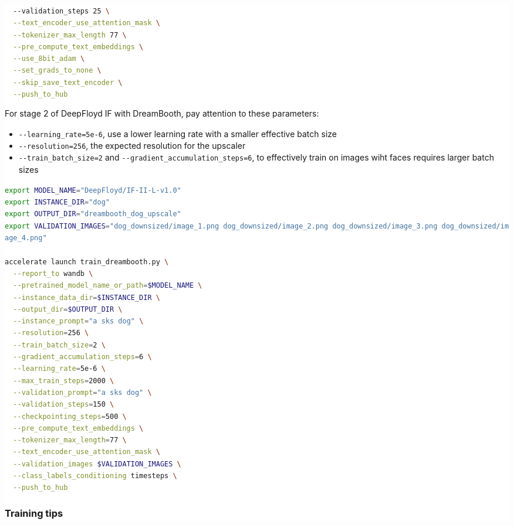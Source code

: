 ```bash
  --validation_steps 25 \
  --text_encoder_use_attention_mask \
  --tokenizer_max_length 77 \
  --pre_compute_text_embeddings \
  --use_8bit_adam \
  --set_grads_to_none \
  --skip_save_text_encoder \
  --push_to_hub
```

</hfoption>
<hfoption id="Stage 2 DreamBooth">

For stage 2 of DeepFloyd IF with DreamBooth, pay attention to these parameters:

* `--learning_rate=5e-6`, use a lower learning rate with a smaller effective batch size
* `--resolution=256`, the expected resolution for the upscaler
* `--train_batch_size=2` and `--gradient_accumulation_steps=6`, to effectively train on images wiht faces requires larger batch sizes

```bash
export MODEL_NAME="DeepFloyd/IF-II-L-v1.0"
export INSTANCE_DIR="dog"
export OUTPUT_DIR="dreambooth_dog_upscale"
export VALIDATION_IMAGES="dog_downsized/image_1.png dog_downsized/image_2.png dog_downsized/image_3.png dog_downsized/image_4.png"

accelerate launch train_dreambooth.py \
  --report_to wandb \
  --pretrained_model_name_or_path=$MODEL_NAME \
  --instance_data_dir=$INSTANCE_DIR \
  --output_dir=$OUTPUT_DIR \
  --instance_prompt="a sks dog" \
  --resolution=256 \
  --train_batch_size=2 \
  --gradient_accumulation_steps=6 \
  --learning_rate=5e-6 \
  --max_train_steps=2000 \
  --validation_prompt="a sks dog" \
  --validation_steps=150 \
  --checkpointing_steps=500 \
  --pre_compute_text_embeddings \
  --tokenizer_max_length=77 \
  --text_encoder_use_attention_mask \
  --validation_images $VALIDATION_IMAGES \
  --class_labels_conditioning timesteps \
  --push_to_hub
```

</hfoption>
</hfoptions>

### Training tips
